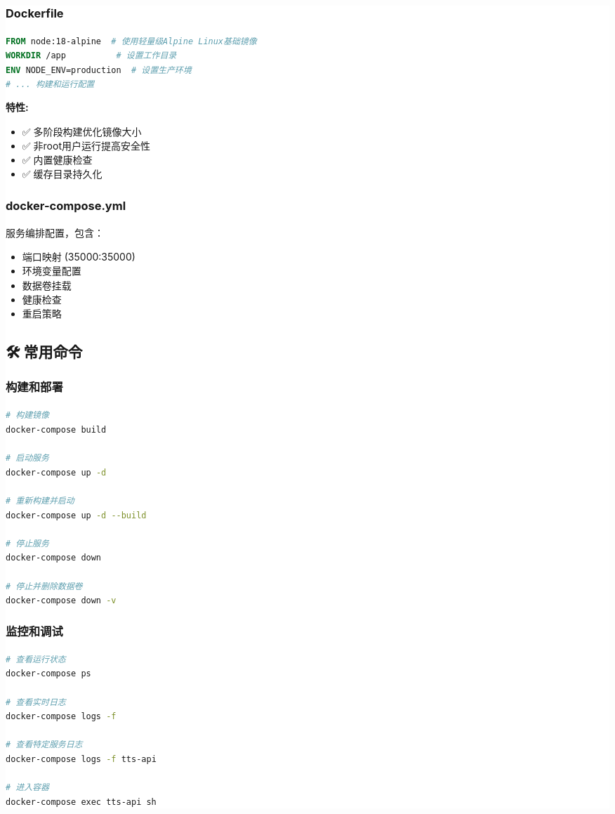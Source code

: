 ### Dockerfile

```dockerfile
FROM node:18-alpine  # 使用轻量级Alpine Linux基础镜像
WORKDIR /app          # 设置工作目录
ENV NODE_ENV=production  # 设置生产环境
# ... 构建和运行配置
```

**特性:**
- ✅ 多阶段构建优化镜像大小
- ✅ 非root用户运行提高安全性  
- ✅ 内置健康检查
- ✅ 缓存目录持久化

### docker-compose.yml

服务编排配置，包含：
- 端口映射 (35000:35000)
- 环境变量配置
- 数据卷挂载
- 健康检查
- 重启策略

## 🛠️ 常用命令

### 构建和部署
```bash
# 构建镜像
docker-compose build

# 启动服务
docker-compose up -d

# 重新构建并启动
docker-compose up -d --build

# 停止服务
docker-compose down

# 停止并删除数据卷
docker-compose down -v
```

### 监控和调试
```bash
# 查看运行状态
docker-compose ps

# 查看实时日志
docker-compose logs -f

# 查看特定服务日志
docker-compose logs -f tts-api

# 进入容器
docker-compose exec tts-api sh
```

